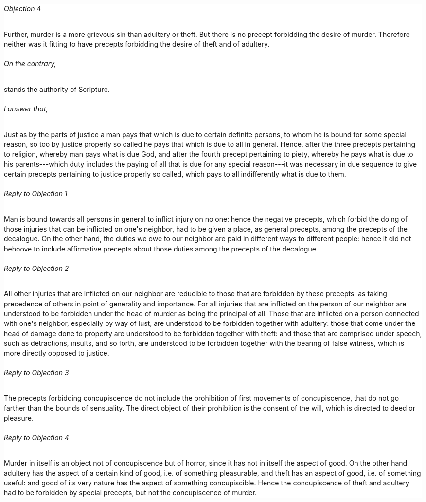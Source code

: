 ###### Objection 4
Further, murder is a more grievous sin than adultery or theft. But there is no precept forbidding the desire of murder. Therefore neither was it fitting to have precepts forbidding the desire of theft and of adultery.  

###### On the contrary,
stands the authority of Scripture.

###### I answer that,
Just as by the parts of justice a man pays that which is due to certain definite persons, to whom he is bound for some special reason, so too by justice properly so called he pays that which is due to all in general. Hence, after the three precepts pertaining to religion, whereby man pays what is due God, and after the fourth precept pertaining to piety, whereby he pays what is due to his parents---which duty includes the paying of all that is due for any special reason---it was necessary in due sequence to give certain precepts pertaining to justice properly so called, which pays to all indifferently what is due to them.  

###### Reply to Objection 1
Man is bound towards all persons in general to inflict injury on no one: hence the negative precepts, which forbid the doing of those injuries that can be inflicted on one's neighbor, had to be given a place, as general precepts, among the precepts of the decalogue. On the other hand, the duties we owe to our neighbor are paid in different ways to different people: hence it did not behoove to include affirmative precepts about those duties among the precepts of the decalogue.  

###### Reply to Objection 2
All other injuries that are inflicted on our neighbor are reducible to those that are forbidden by these precepts, as taking precedence of others in point of generality and importance. For all injuries that are inflicted on the person of our neighbor are understood to be forbidden under the head of murder as being the principal of all. Those that are inflicted on a person connected with one's neighbor, especially by way of lust, are understood to be forbidden together with adultery: those that come under the head of damage done to property are understood to be forbidden together with theft: and those that are comprised under speech, such as detractions, insults, and so forth, are understood to be forbidden together with the bearing of false witness, which is more directly opposed to justice.  

###### Reply to Objection 3
The precepts forbidding concupiscence do not include the prohibition of first movements of concupiscence, that do not go farther than the bounds of sensuality. The direct object of their prohibition is the consent of the will, which is directed to deed or pleasure.  

###### Reply to Objection 4
Murder in itself is an object not of concupiscence but of horror, since it has not in itself the aspect of good. On the other hand, adultery has the aspect of a certain kind of good, i.e. of something pleasurable, and theft has an aspect of good, i.e. of something useful: and good of its very nature has the aspect of something concupiscible. Hence the concupiscence of theft and adultery had to be forbidden by special precepts, but not the concupiscence of murder.